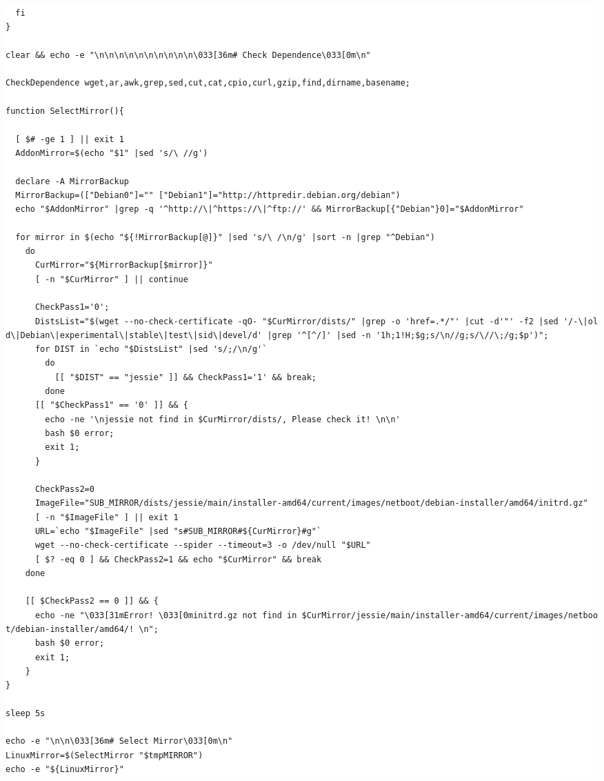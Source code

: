 ```
  fi
}

clear && echo -e "\n\n\n\n\n\n\n\n\n\n\033[36m# Check Dependence\033[0m\n"

CheckDependence wget,ar,awk,grep,sed,cut,cat,cpio,curl,gzip,find,dirname,basename;

function SelectMirror(){

  [ $# -ge 1 ] || exit 1
  AddonMirror=$(echo "$1" |sed 's/\ //g')

  declare -A MirrorBackup
  MirrorBackup=(["Debian0"]="" ["Debian1"]="http://httpredir.debian.org/debian")
  echo "$AddonMirror" |grep -q '^http://\|^https://\|^ftp://' && MirrorBackup[{"Debian"}0]="$AddonMirror"

  for mirror in $(echo "${!MirrorBackup[@]}" |sed 's/\ /\n/g' |sort -n |grep "^Debian")
    do
      CurMirror="${MirrorBackup[$mirror]}"
      [ -n "$CurMirror" ] || continue

      CheckPass1='0';
      DistsList="$(wget --no-check-certificate -qO- "$CurMirror/dists/" |grep -o 'href=.*/"' |cut -d'"' -f2 |sed '/-\|old\|Debian\|experimental\|stable\|test\|sid\|devel/d' |grep '^[^/]' |sed -n '1h;1!H;$g;s/\n//g;s/\//\;/g;$p')";
      for DIST in `echo "$DistsList" |sed 's/;/\n/g'`
        do
          [[ "$DIST" == "jessie" ]] && CheckPass1='1' && break;
        done
      [[ "$CheckPass1" == '0' ]] && {
        echo -ne '\njessie not find in $CurMirror/dists/, Please check it! \n\n'
        bash $0 error;
        exit 1;
      }

      CheckPass2=0
      ImageFile="SUB_MIRROR/dists/jessie/main/installer-amd64/current/images/netboot/debian-installer/amd64/initrd.gz"
      [ -n "$ImageFile" ] || exit 1
      URL=`echo "$ImageFile" |sed "s#SUB_MIRROR#${CurMirror}#g"`
      wget --no-check-certificate --spider --timeout=3 -o /dev/null "$URL"
      [ $? -eq 0 ] && CheckPass2=1 && echo "$CurMirror" && break
    done

    [[ $CheckPass2 == 0 ]] && {
      echo -ne "\033[31mError! \033[0minitrd.gz not find in $CurMirror/jessie/main/installer-amd64/current/images/netboot/debian-installer/amd64/! \n";
      bash $0 error;
      exit 1;
    }
}

sleep 5s

echo -e "\n\n\033[36m# Select Mirror\033[0m\n"
LinuxMirror=$(SelectMirror "$tmpMIRROR")
echo -e "${LinuxMirror}"
```
